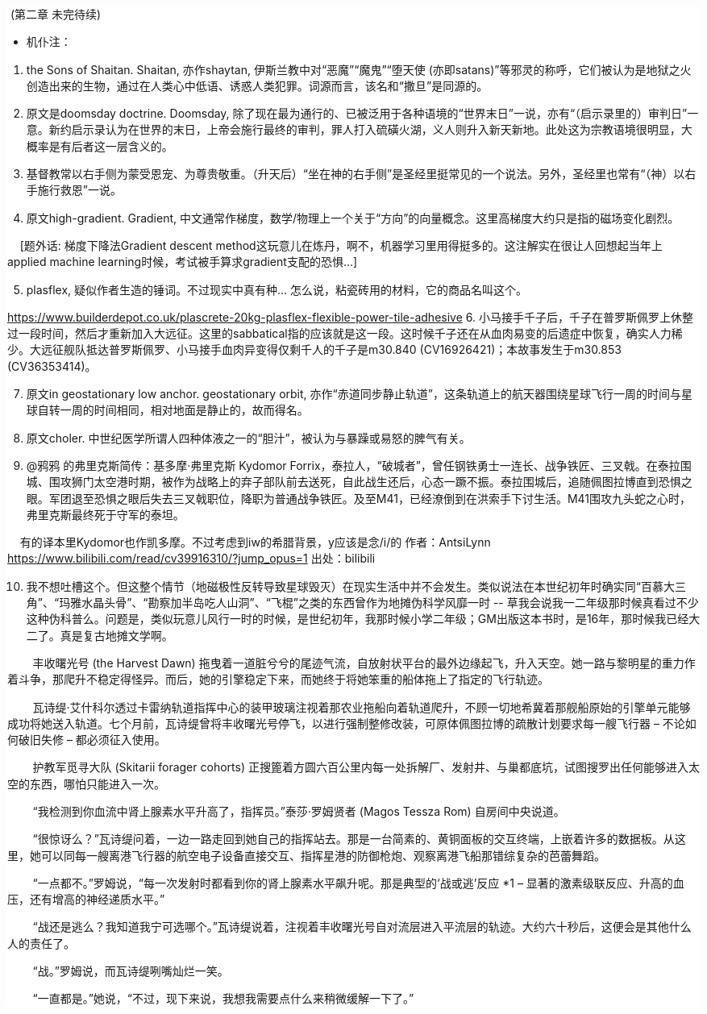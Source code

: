 

 (第二章 未完待续)

* 机仆注：

1. the Sons of Shaitan. Shaitan, 亦作shaytan, 伊斯兰教中对“恶魔”“魔鬼”“堕天使 (亦即satans)”等邪灵的称呼，它们被认为是地狱之火创造出来的生物，通过在人类心中低语、诱惑人类犯罪。词源而言，该名和“撒旦”是同源的。

2. 原文是doomsday doctrine. Doomsday, 除了现在最为通行的、已被泛用于各种语境的“世界末日”一说，亦有“（启示录里的）审判日”一意。新约启示录认为在世界的末日，上帝会施行最终的审判，罪人打入硫磺火湖，义人则升入新天新地。此处这为宗教语境很明显，大概率是有后者这一层含义的。

3. 基督教常以右手侧为蒙受恩宠、为尊贵敬重。（升天后）“坐在神的右手侧”是圣经里挺常见的一个说法。另外，圣经里也常有“（神）以右手施行救恩”一说。

4. 原文high-gradient. Gradient, 中文通常作梯度，数学/物理上一个关于“方向”的向量概念。这里高梯度大约只是指的磁场变化剧烈。

    [题外话: 梯度下降法Gradient descent method这玩意儿在炼丹，啊不，机器学习里用得挺多的。这注解实在很让人回想起当年上applied machine learning时候，考试被手算求gradient支配的恐惧…]

5. plasflex, 疑似作者生造的锤词。不过现实中真有种… 怎么说，粘瓷砖用的材料，它的商品名叫这个。

https://www.builderdepot.co.uk/plascrete-20kg-plasflex-flexible-power-tile-adhesive
6. 小马接手千子后，千子在普罗斯佩罗上休整过一段时间，然后才重新加入大远征。这里的sabbatical指的应该就是这一段。这时候千子还在从血肉易变的后遗症中恢复，确实人力稀少。大远征舰队抵达普罗斯佩罗、小马接手血肉异变得仅剩千人的千子是m30.840 (CV16926421)；本故事发生于m30.853 (CV36353414)。

7. 原文in geostationary low anchor. geostationary orbit, 亦作“赤道同步静止轨道”，这条轨道上的航天器围绕星球飞行一周的时间与星球自转一周的时间相同，相对地面是静止的，故而得名。

8. 原文choler. 中世纪医学所谓人四种体液之一的“胆汁”，被认为与暴躁或易怒的脾气有关。

9. @鸦鸦 的弗里克斯简传：基多摩·弗里克斯 Kydomor Forrix，泰拉人，“破城者”，曾任钢铁勇士一连长、战争铁匠、三叉戟。在泰拉围城、围攻狮门太空港时期，被作为战略上的弃子部队前去送死，自此战生还后，心态一蹶不振。泰拉围城后，追随佩图拉博直到恐惧之眼。军团退至恐惧之眼后失去三叉戟职位，降职为普通战争铁匠。及至M41，已经潦倒到在洪索手下讨生活。M41围攻九头蛇之心时，弗里克斯最终死于守军的泰坦。

    有的译本里Kydomor也作凯多摩。不过考虑到iw的希腊背景，y应该是念/i/的 作者：AntsiLynn https://www.bilibili.com/read/cv39916310/?jump_opus=1 出处：bilibili

10. 我不想吐槽这个。但这整个情节（地磁极性反转导致星球毁灭）在现实生活中并不会发生。类似说法在本世纪初年时确实同“百慕大三角”、“玛雅水晶头骨”、“勘察加半岛吃人山洞”、“飞棍”之类的东西曾作为地摊伪科学风靡一时 -- 草我会说我一二年级那时候真看过不少这种伪科普么。问题是，类似玩意儿风行一时的时候，是世纪初年，我那时候小学二年级；GM出版这本书时，是16年，那时候我已经大二了。真是复古地摊文学啊。



        丰收曙光号 (the Harvest Dawn) 拖曳着一道脏兮兮的尾迹气流，自放射状平台的最外边缘起飞，升入天空。她一路与黎明星的重力作着斗争，那爬升不稳定得怪异。而后，她的引擎稳定下来，而她终于将她笨重的船体拖上了指定的飞行轨迹。

        瓦诗缇·艾什科尔透过卡雷纳轨道指挥中心的装甲玻璃注视着那农业拖船向着轨道爬升，不顾一切地希冀着那舰船原始的引擎单元能够成功将她送入轨道。七个月前，瓦诗缇曾将丰收曙光号停飞，以进行强制整修改装，可原体佩图拉博的疏散计划要求每一艘飞行器 – 不论如何破旧失修 – 都必须征入使用。

        护教军觅寻大队 (Skitarii forager cohorts) 正搜篦着方圆六百公里内每一处拆解厂、发射井、与巢都底坑，试图搜罗出任何能够进入太空的东西，哪怕只能进入一次。

        “我检测到你血流中肾上腺素水平升高了，指挥员。”泰莎·罗姆贤者 (Magos Tessza Rom) 自房间中央说道。

        “很惊讶么？”瓦诗缇问着，一边一路走回到她自己的指挥站去。那是一台简素的、黄铜面板的交互终端，上嵌着许多的数据板。从这里，她可以同每一艘离港飞行器的航空电子设备直接交互、指挥星港的防御枪炮、观察离港飞船那错综复杂的芭蕾舞蹈。

        “一点都不。”罗姆说，“每一次发射时都看到你的肾上腺素水平飙升呢。那是典型的‘战或逃’反应 *1 – 显著的激素级联反应、升高的血压，还有增高的神经递质水平。”

        “战还是逃么？我知道我宁可选哪个。”瓦诗缇说着，注视着丰收曙光号自对流层进入平流层的轨迹。大约六十秒后，这便会是其他什么人的责任了。

        “战。”罗姆说，而瓦诗缇咧嘴灿烂一笑。

        “一直都是。”她说，“不过，现下来说，我想我需要点什么来稍微缓解一下了。”
